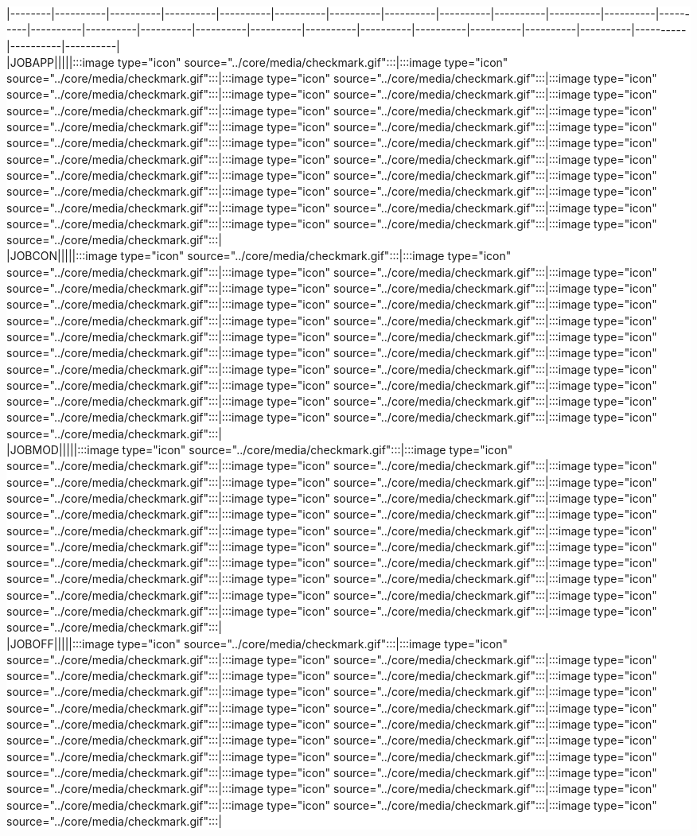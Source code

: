 |--------|----------|----------|----------|----------|----------|----------|----------|----------|----------|----------|----------|----------|----------|----------|----------|----------|----------|----------|----------|----------|----------|----------|----------|----------|----------|----------|  
|JOBAPP|||||:::image type="icon" source="../core/media/checkmark.gif":::|:::image type="icon" source="../core/media/checkmark.gif":::|:::image type="icon" source="../core/media/checkmark.gif":::|:::image type="icon" source="../core/media/checkmark.gif":::|:::image type="icon" source="../core/media/checkmark.gif":::|:::image type="icon" source="../core/media/checkmark.gif":::|:::image type="icon" source="../core/media/checkmark.gif":::|:::image type="icon" source="../core/media/checkmark.gif":::|:::image type="icon" source="../core/media/checkmark.gif":::|:::image type="icon" source="../core/media/checkmark.gif":::|:::image type="icon" source="../core/media/checkmark.gif":::|:::image type="icon" source="../core/media/checkmark.gif":::|:::image type="icon" source="../core/media/checkmark.gif":::|:::image type="icon" source="../core/media/checkmark.gif":::|:::image type="icon" source="../core/media/checkmark.gif":::|:::image type="icon" source="../core/media/checkmark.gif":::|:::image type="icon" source="../core/media/checkmark.gif":::|:::image type="icon" source="../core/media/checkmark.gif":::|:::image type="icon" source="../core/media/checkmark.gif":::|:::image type="icon" source="../core/media/checkmark.gif":::|:::image type="icon" source="../core/media/checkmark.gif":::|:::image type="icon" source="../core/media/checkmark.gif":::|  
|JOBCON|||||:::image type="icon" source="../core/media/checkmark.gif":::|:::image type="icon" source="../core/media/checkmark.gif":::|:::image type="icon" source="../core/media/checkmark.gif":::|:::image type="icon" source="../core/media/checkmark.gif":::|:::image type="icon" source="../core/media/checkmark.gif":::|:::image type="icon" source="../core/media/checkmark.gif":::|:::image type="icon" source="../core/media/checkmark.gif":::|:::image type="icon" source="../core/media/checkmark.gif":::|:::image type="icon" source="../core/media/checkmark.gif":::|:::image type="icon" source="../core/media/checkmark.gif":::|:::image type="icon" source="../core/media/checkmark.gif":::|:::image type="icon" source="../core/media/checkmark.gif":::|:::image type="icon" source="../core/media/checkmark.gif":::|:::image type="icon" source="../core/media/checkmark.gif":::|:::image type="icon" source="../core/media/checkmark.gif":::|:::image type="icon" source="../core/media/checkmark.gif":::|:::image type="icon" source="../core/media/checkmark.gif":::|:::image type="icon" source="../core/media/checkmark.gif":::|:::image type="icon" source="../core/media/checkmark.gif":::|:::image type="icon" source="../core/media/checkmark.gif":::|:::image type="icon" source="../core/media/checkmark.gif":::|:::image type="icon" source="../core/media/checkmark.gif":::|  
|JOBMOD|||||:::image type="icon" source="../core/media/checkmark.gif":::|:::image type="icon" source="../core/media/checkmark.gif":::|:::image type="icon" source="../core/media/checkmark.gif":::|:::image type="icon" source="../core/media/checkmark.gif":::|:::image type="icon" source="../core/media/checkmark.gif":::|:::image type="icon" source="../core/media/checkmark.gif":::|:::image type="icon" source="../core/media/checkmark.gif":::|:::image type="icon" source="../core/media/checkmark.gif":::|:::image type="icon" source="../core/media/checkmark.gif":::|:::image type="icon" source="../core/media/checkmark.gif":::|:::image type="icon" source="../core/media/checkmark.gif":::|:::image type="icon" source="../core/media/checkmark.gif":::|:::image type="icon" source="../core/media/checkmark.gif":::|:::image type="icon" source="../core/media/checkmark.gif":::|:::image type="icon" source="../core/media/checkmark.gif":::|:::image type="icon" source="../core/media/checkmark.gif":::|:::image type="icon" source="../core/media/checkmark.gif":::|:::image type="icon" source="../core/media/checkmark.gif":::|:::image type="icon" source="../core/media/checkmark.gif":::|:::image type="icon" source="../core/media/checkmark.gif":::|:::image type="icon" source="../core/media/checkmark.gif":::|:::image type="icon" source="../core/media/checkmark.gif":::|  
|JOBOFF|||||:::image type="icon" source="../core/media/checkmark.gif":::|:::image type="icon" source="../core/media/checkmark.gif":::|:::image type="icon" source="../core/media/checkmark.gif":::|:::image type="icon" source="../core/media/checkmark.gif":::|:::image type="icon" source="../core/media/checkmark.gif":::|:::image type="icon" source="../core/media/checkmark.gif":::|:::image type="icon" source="../core/media/checkmark.gif":::|:::image type="icon" source="../core/media/checkmark.gif":::|:::image type="icon" source="../core/media/checkmark.gif":::|:::image type="icon" source="../core/media/checkmark.gif":::|:::image type="icon" source="../core/media/checkmark.gif":::|:::image type="icon" source="../core/media/checkmark.gif":::|:::image type="icon" source="../core/media/checkmark.gif":::|:::image type="icon" source="../core/media/checkmark.gif":::|:::image type="icon" source="../core/media/checkmark.gif":::|:::image type="icon" source="../core/media/checkmark.gif":::|:::image type="icon" source="../core/media/checkmark.gif":::|:::image type="icon" source="../core/media/checkmark.gif":::|:::image type="icon" source="../core/media/checkmark.gif":::|:::image type="icon" source="../core/media/checkmark.gif":::|:::image type="icon" source="../core/media/checkmark.gif":::|:::image type="icon" source="../core/media/checkmark.gif":::|  